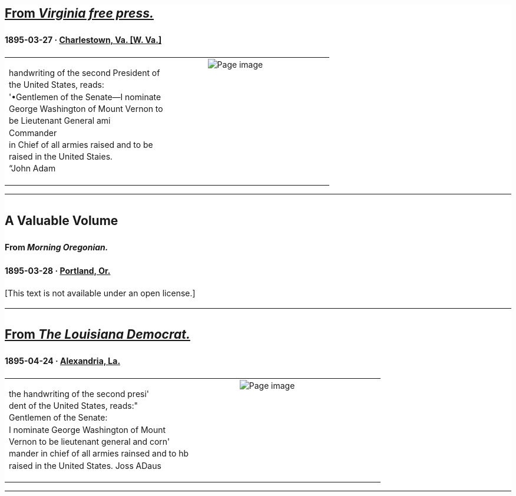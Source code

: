 
## [From _Virginia free press._](https://www.loc.gov/resource/sn84026784/1895-03-27/ed-1/?sp=1)

#### 1895-03-27 &middot; [Charlestown, Va. [W. Va.]](http://dbpedia.org/resource/Charles_Town%2C_West_Virginia)

<table style="width: 100%;"><tr><td style="width: 50%">

  
handwriting of the second President of  
the United States, reads:  
&#x27;•Gentlemen of the Senate—I nominate  
George Washington of Mount Vernon to  
be Lieutenant General ami Commander­  
in Chief of all armies raised and to be  
raised in the United Staies.  
“John Adam
</td><td style="width: 50%; max-height: 75%; margin: auto; display: block;">
<img alt="Page image" src="https://tile.loc.gov/image-services/iiif/service:ndnp:wvu:batch_wvu_kump_ver01:data:sn84026784:004141867110:1895032701:0050/pct:55.18617021276596,29.9025974025974,12.475374310480694,5.22005772005772/!600,600/0/default.jpg"/>
</td>
</tr></table>

---

## A Valuable Volume

#### From _Morning Oregonian._

#### 1895-03-28 &middot; [Portland, Or.](http://dbpedia.org/resource/Portland%2C_Oregon)

[This text is not available under an open license.]

---

## [From _The Louisiana Democrat._](https://www.loc.gov/resource/sn82003389/1895-04-24/ed-1/?sp=4)

#### 1895-04-24 &middot; [Alexandria, La.](http://dbpedia.org/resource/Alexandria%2C_Louisiana)

<table style="width: 100%;"><tr><td style="width: 50%">

  
the handwriting of the second presi&#x27;  
dent of the United States, reads:&quot;  
Gentlemen of the Senate:  
I nominate George Washington of Mount  
Vernon to be lieutenant general and corn&#x27;  
mander in chief of all armies rainsed and to hb  
raised in the United States. Joss ADaus
</td><td style="width: 50%; max-height: 75%; margin: auto; display: block;">
<img alt="Page image" src="https://tile.loc.gov/image-services/iiif/service:ndnp:lu:batch_lu_beast_ver01:data:sn82003389:00211101015:1895042401:0077/pct:84.03698534542917,18.454935622317596,12.456385205861828,3.22501532801962/!600,600/0/default.jpg"/>
</td>
</tr></table>

---